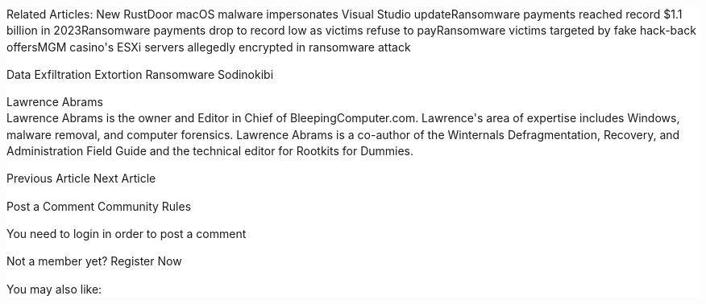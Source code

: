 Related Articles:
New RustDoor macOS malware impersonates Visual Studio updateRansomware payments reached record $1.1 billion in 2023Ransomware payments drop to record low as victims refuse to payRansomware victims targeted by fake hack-back offersMGM casino's ESXi servers allegedly encrypted in ransomware attack











Data Exfiltration
Extortion
Ransomware
Sodinokibi
























Lawrence Abrams   
Lawrence Abrams is the owner and Editor in Chief of BleepingComputer.com. Lawrence's area of expertise includes Windows, malware removal, and computer forensics. Lawrence Abrams is a co-author of the Winternals Defragmentation, Recovery, and Administration Field Guide and the technical editor for Rootkits for Dummies.




 Previous Article 
Next Article 



Post a Comment Community Rules

You need to login in order to post a comment

Not a member yet? Register Now



You may also like:










